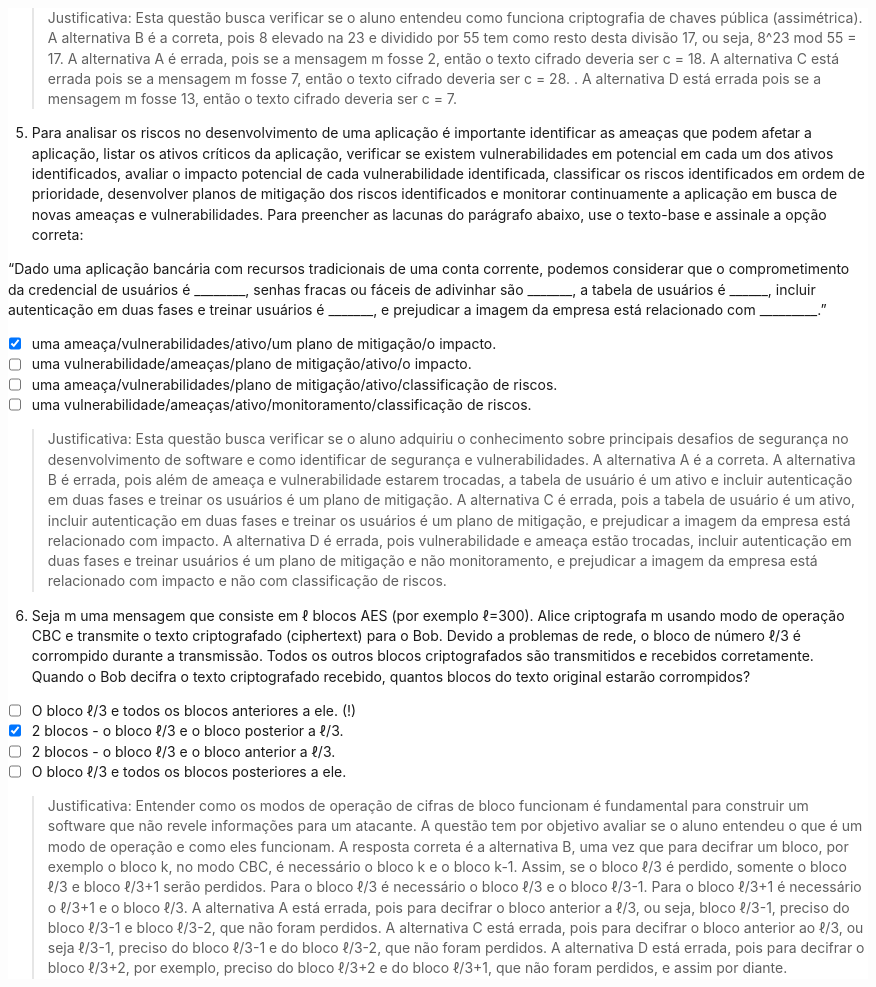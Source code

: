 > Justificativa:
> Esta questão busca verificar se o aluno entendeu como funciona criptografia de chaves pública (assimétrica). A alternativa B é a correta, pois 8 elevado na 23 e dividido por 55 tem como resto desta divisão 17, ou seja, 8^23 mod 55 = 17. A alternativa A é errada, pois se a mensagem m fosse 2, então o texto cifrado deveria ser c = 18. A alternativa C está errada pois se a mensagem m fosse 7, então o texto cifrado deveria ser c = 28. . A alternativa D está errada pois se a mensagem m fosse 13, então o texto cifrado deveria ser c = 7.

5. Para analisar os riscos no desenvolvimento de uma aplicação é importante identificar as ameaças que podem afetar a aplicação, listar os ativos críticos da aplicação, verificar se existem vulnerabilidades em potencial em cada um dos ativos identificados, avaliar o impacto potencial de cada vulnerabilidade identificada, classificar os riscos identificados em ordem de prioridade, desenvolver planos de mitigação dos riscos identificados e monitorar continuamente a aplicação em busca de novas ameaças e vulnerabilidades. Para preencher as lacunas do parágrafo abaixo, use o texto-base e assinale a opção correta:

“Dado uma aplicação bancária com recursos tradicionais de uma conta corrente, podemos considerar que o comprometimento da credencial de usuários é ________, senhas fracas ou fáceis de adivinhar são _______, a tabela de usuários é ______, incluir autenticação em duas fases e treinar usuários é _______, e prejudicar a imagem da empresa está relacionado com _________.”

- [x] uma ameaça/vulnerabilidades/ativo/um plano de mitigação/o impacto.
- [ ] uma vulnerabilidade/ameaças/plano de mitigação/ativo/o impacto.
- [ ] uma ameaça/vulnerabilidades/plano de mitigação/ativo/classificação de riscos.
- [ ] uma vulnerabilidade/ameaças/ativo/monitoramento/classificação de riscos.

> Justificativa:
> Esta questão busca verificar se o aluno adquiriu o conhecimento sobre principais desafios de segurança no desenvolvimento de software e como identificar de segurança e vulnerabilidades. A alternativa A é a correta. A alternativa B é errada, pois além de ameaça e vulnerabilidade estarem trocadas, a tabela de usuário é um ativo e incluir autenticação em duas fases e treinar os usuários é um plano de mitigação. A alternativa C é errada, pois a tabela de usuário é um ativo, incluir autenticação em duas fases e treinar os usuários é um plano de mitigação, e prejudicar a imagem da empresa está relacionado com impacto. A alternativa D é errada, pois vulnerabilidade e ameaça estão trocadas, incluir autenticação em duas fases e treinar usuários é um plano de mitigação e não monitoramento, e prejudicar a imagem da empresa está relacionado com impacto e não com classificação de riscos.

6. Seja m uma mensagem que consiste em ℓ blocos AES (por exemplo ℓ=300). Alice criptografa m usando modo de operação CBC e transmite o texto criptografado (ciphertext) para o Bob. Devido a problemas de rede, o bloco de número ℓ/3 é corrompido durante a transmissão. Todos os outros blocos criptografados são transmitidos e recebidos corretamente. Quando o Bob decifra o texto criptografado recebido, quantos blocos do texto original estarão corrompidos?

- [ ] O bloco ℓ/3 e todos os blocos anteriores a ele. (!)
- [x] 2 blocos - o bloco ℓ/3 e o bloco posterior a ℓ/3.
- [ ] 2 blocos - o bloco ℓ/3 e o bloco anterior a ℓ/3.
- [ ] O bloco ℓ/3 e todos os blocos posteriores a ele.

> Justificativa:
> Entender como os modos de operação de cifras de bloco funcionam é fundamental para construir um software que não revele informações para um atacante. A questão tem por objetivo avaliar se o aluno entendeu o que é um modo de operação e como eles funcionam. A resposta correta é a alternativa B, uma vez que para decifrar um bloco, por exemplo o bloco k, no modo CBC, é necessário o bloco k e o bloco k-1. Assim, se o bloco ℓ/3 é perdido, somente o bloco ℓ/3 e bloco ℓ/3+1 serão perdidos. Para o bloco ℓ/3 é necessário o bloco ℓ/3 e o bloco ℓ/3-1. Para o bloco ℓ/3+1 é necessário o ℓ/3+1 e o bloco ℓ/3. A alternativa A está errada, pois para decifrar o bloco anterior a  ℓ/3, ou seja, bloco ℓ/3-1, preciso do bloco ℓ/3-1 e bloco ℓ/3-2, que não foram perdidos. A alternativa C está errada, pois para decifrar o bloco anterior ao ℓ/3, ou seja ℓ/3-1, preciso do bloco ℓ/3-1 e do bloco ℓ/3-2, que não foram perdidos. A alternativa D está errada, pois para decifrar o bloco ℓ/3+2, por exemplo, preciso do bloco ℓ/3+2 e do bloco ℓ/3+1, que não foram perdidos, e assim por diante.
